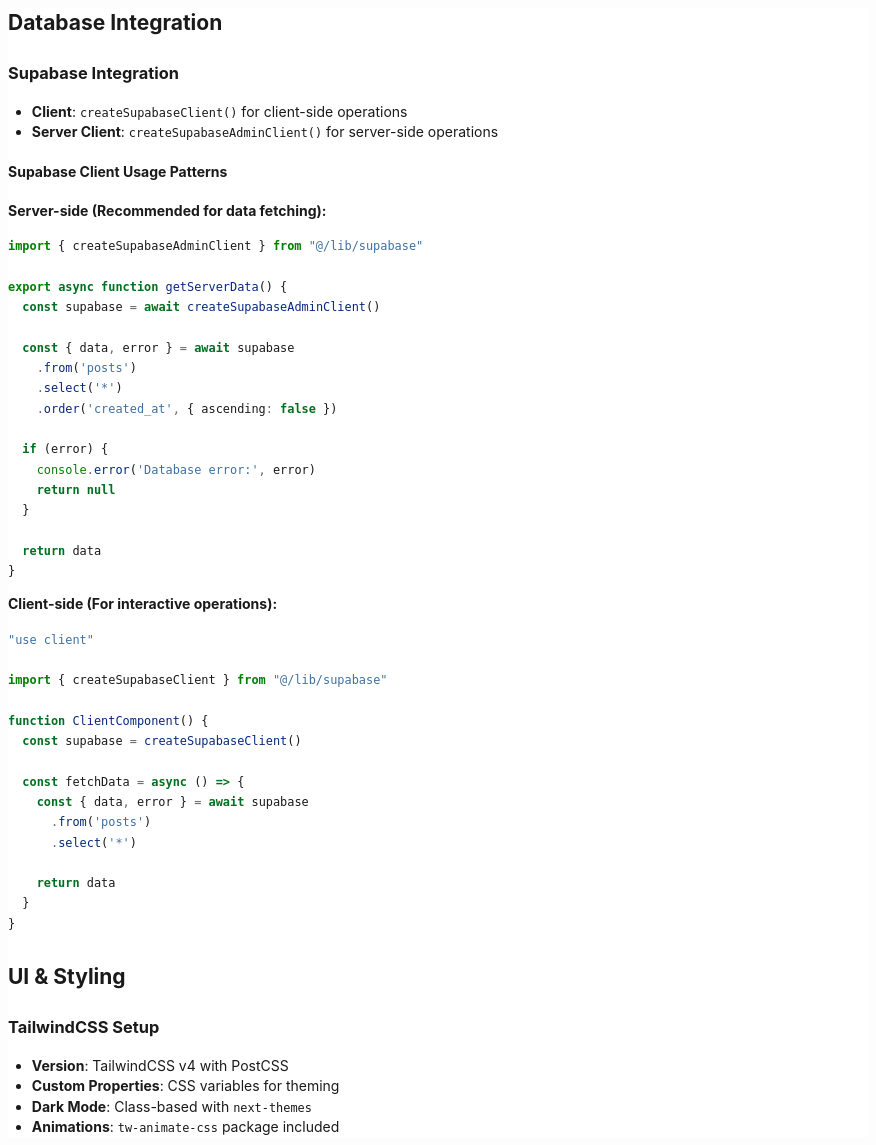 ## Database Integration

### Supabase Integration
- **Client**: `createSupabaseClient()` for client-side operations
- **Server Client**: `createSupabaseAdminClient()` for server-side operations

#### Supabase Client Usage Patterns

**Server-side (Recommended for data fetching):**
```typescript
import { createSupabaseAdminClient } from "@/lib/supabase"

export async function getServerData() {
  const supabase = await createSupabaseAdminClient()
  
  const { data, error } = await supabase
    .from('posts')
    .select('*')
    .order('created_at', { ascending: false })
  
  if (error) {
    console.error('Database error:', error)
    return null
  }
  
  return data
}
```

**Client-side (For interactive operations):**
```typescript
"use client"

import { createSupabaseClient } from "@/lib/supabase"

function ClientComponent() {
  const supabase = createSupabaseClient()

  const fetchData = async () => {
    const { data, error } = await supabase
      .from('posts')
      .select('*')
    
    return data
  }
}
```

## UI & Styling

### TailwindCSS Setup
- **Version**: TailwindCSS v4 with PostCSS
- **Custom Properties**: CSS variables for theming
- **Dark Mode**: Class-based with `next-themes`
- **Animations**: `tw-animate-css` package included
